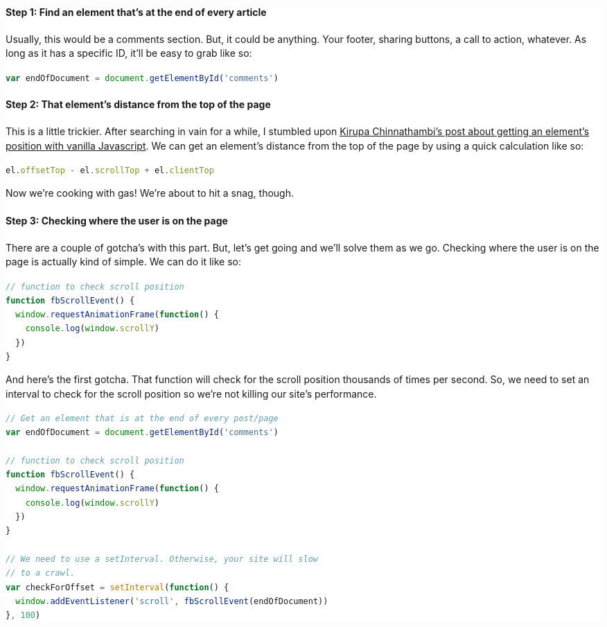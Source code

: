 #### Step 1: Find an element that’s at the end of every article

Usually, this would be a comments section. But, it could be anything. Your footer, sharing buttons, a call to action, whatever. As long as it has a specific ID, it’ll be easy to grab like so:

```javascript
var endOfDocument = document.getElementById('comments')
```

#### Step 2: That element’s distance from the top of the page

This is a little trickier. After searching in vain for a while, I stumbled upon [Kirupa Chinnathambi’s post about getting an element’s position with vanilla Javascript](https://www.kirupa.com/html5/get_element_position_using_javascript.htm). We can get an element’s distance from the top of the page by using a quick calculation like so:

```javascript
el.offsetTop - el.scrollTop + el.clientTop
```

Now we’re cooking with gas! We’re about to hit a snag, though.

#### Step 3: Checking where the user is on the page

There are a couple of gotcha’s with this part. But, let’s get going and we’ll solve them as we go. Checking where the user is on the page is actually kind of simple. We can do it like so:

```javascript
// function to check scroll position
function fbScrollEvent() {
  window.requestAnimationFrame(function() {
    console.log(window.scrollY)
  })
}
```

And here’s the first gotcha. That function will check for the scroll position thousands of times per second. So, we need to set an interval to check for the scroll position so we’re not killing our site’s performance.

```javascript
// Get an element that is at the end of every post/page
var endOfDocument = document.getElementById('comments')

// function to check scroll position
function fbScrollEvent() {
  window.requestAnimationFrame(function() {
    console.log(window.scrollY)
  })
}

// We need to use a setInterval. Otherwise, your site will slow
// to a crawl.
var checkForOffset = setInterval(function() {
  window.addEventListener('scroll', fbScrollEvent(endOfDocument))
}, 100)
```
